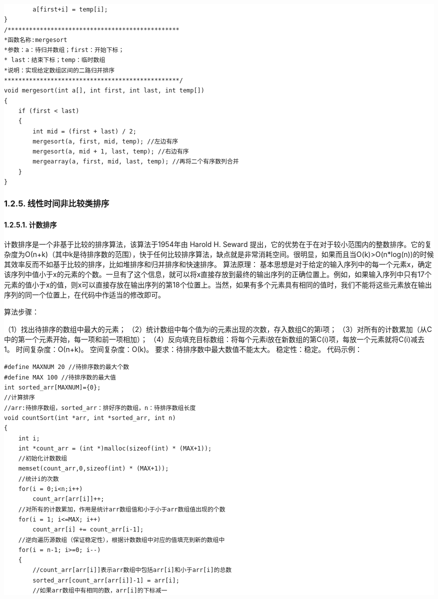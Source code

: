 ```
        a[first+i] = temp[i];  
}  
/************************************************
*函数名称:mergesort
*参数：a：待归并数组；first：开始下标；
* last：结束下标；temp：临时数组
*说明：实现给定数组区间的二路归并排序 
*************************************************/
void mergesort(int a[], int first, int last, int temp[])  
{  
    if (first < last)  
    {  
        int mid = (first + last) / 2;       
        mergesort(a, first, mid, temp); //左边有序  
        mergesort(a, mid + 1, last, temp); //右边有序  
        mergearray(a, first, mid, last, temp); //再将二个有序数列合并      
    }  
}
```

### 1.2.5. 线性时间非比较类排序
#### 1.2.5.1. 计数排序
计数排序是一个非基于比较的排序算法，该算法于1954年由 Harold H. Seward 提出，它的优势在于在对于较小范围内的整数排序。它的复杂度为Ο(n+k)（其中k是待排序数的范围），快于任何比较排序算法，缺点就是非常消耗空间。很明显，如果而且当O(k)>O(n*log(n))的时候其效率反而不如基于比较的排序，比如堆排序和归并排序和快速排序。
算法原理： 
基本思想是对于给定的输入序列中的每一个元素x，确定该序列中值小于x的元素的个数。一旦有了这个信息，就可以将x直接存放到最终的输出序列的正确位置上。例如，如果输入序列中只有17个元素的值小于x的值，则x可以直接存放在输出序列的第18个位置上。当然，如果有多个元素具有相同的值时，我们不能将这些元素放在输出序列的同一个位置上，在代码中作适当的修改即可。

算法步骤： 

（1）找出待排序的数组中最大的元素； 
（2）统计数组中每个值为i的元素出现的次数，存入数组C的第i项； 
（3）对所有的计数累加（从C中的第一个元素开始，每一项和前一项相加）； 
（4）反向填充目标数组：将每个元素i放在新数组的第C(i)项，每放一个元素就将C(i)减去1。
时间复杂度：Ο(n+k)。
空间复杂度：Ο(k)。
要求：待排序数中最大数值不能太大。
稳定性：稳定。
代码示例：

```
#define MAXNUM 20 //待排序数的最大个数
#define MAX 100 //待排序数的最大值
int sorted_arr[MAXNUM]={0};
//计算排序
//arr:待排序数组，sorted_arr：排好序的数组，n：待排序数组长度
void countSort(int *arr, int *sorted_arr, int n)  
{   
    int i;   
    int *count_arr = (int *)malloc(sizeof(int) * (MAX+1));  
    //初始化计数数组   
    memset(count_arr,0,sizeof(int) * (MAX+1));
    //统计i的次数   
    for(i = 0;i<n;i++)  
        count_arr[arr[i]]++;  
    //对所有的计数累加，作用是统计arr数组值和小于小于arr数组值出现的个数
    for(i = 1; i<=MAX; i++)  
        count_arr[i] += count_arr[i-1];   
    //逆向遍历源数组（保证稳定性），根据计数数组中对应的值填充到新的数组中   
    for(i = n-1; i>=0; i--)  
    {  
        //count_arr[arr[i]]表示arr数组中包括arr[i]和小于arr[i]的总数
        sorted_arr[count_arr[arr[i]]-1] = arr[i];  
        //如果arr数组中有相同的数，arr[i]的下标减一
```